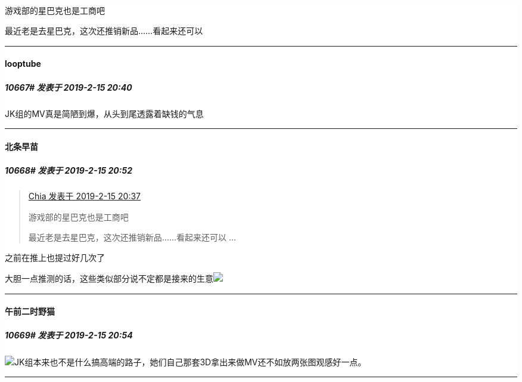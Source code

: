 
游戏部的星巴克也是工商吧


最近老是去星巴克，这次还推销新品……看起来还可以







-----

####  looptube  
##### 10667#       发表于 2019-2-15 20:40




JK组的MV真是简陋到爆，从头到尾透露着缺钱的气息







-----

####  北条早苗  
##### 10668#       发表于 2019-2-15 20:52



<blockquote><a href="httphttps://bbs.saraba1st.com/2b/forum.php?mod=redirect&amp;goto=findpost&amp;pid=42609186&amp;ptid=1801966" target="_blank">Chia 发表于 2019-2-15 20:37</a>

游戏部的星巴克也是工商吧


最近老是去星巴克，这次还推销新品……看起来还可以 ...</blockquote>
之前在推上也提过好几次了

大胆一点推测的话，这些类似部分说不定都是接来的生意<img src="https://static.saraba1st.com/image/smiley/face2017/068.png" referrerpolicy="no-referrer">







-----

####  午前二时野猫  
##### 10669#       发表于 2019-2-15 20:54



<img src="https://static.saraba1st.com/image/smiley/face2017/065.png" referrerpolicy="no-referrer">JK组本来也不是什么搞高端的路子，她们自己那套3D拿出来做MV还不如放两张图观感好一点。







-----
